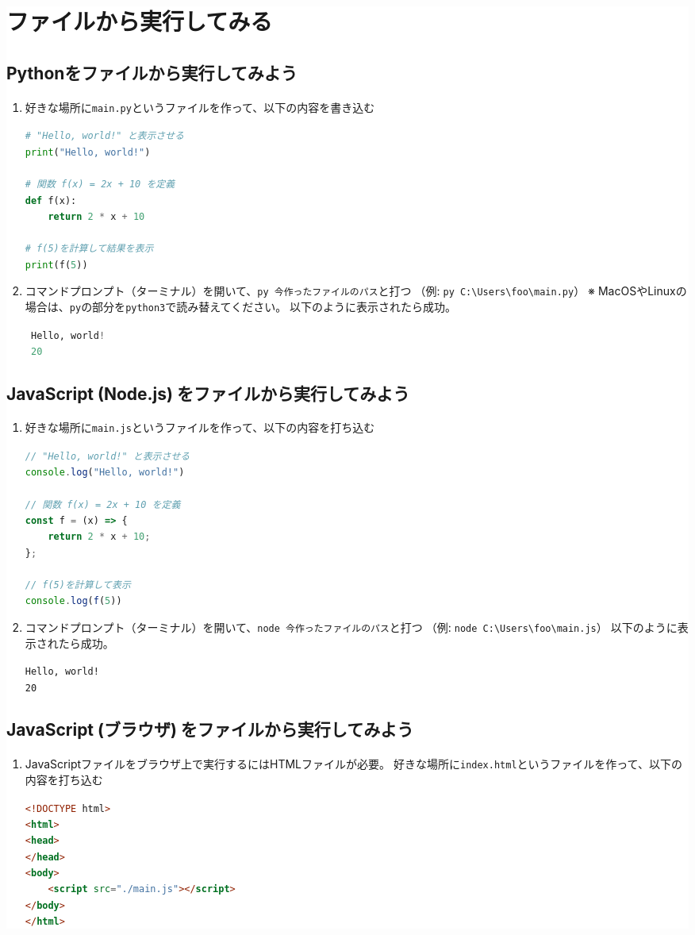 # ファイルから実行してみる
## Pythonをファイルから実行してみよう
1. 好きな場所に`main.py`というファイルを作って、以下の内容を書き込む
    ```python
    # "Hello, world!" と表示させる
    print("Hello, world!")

    # 関数 f(x) = 2x + 10 を定義
    def f(x):
        return 2 * x + 10

    # f(5)を計算して結果を表示
    print(f(5))
    ```
2. コマンドプロンプト（ターミナル）を開いて、`py 今作ったファイルのパス`と打つ
   （例: `py C:\Users\foo\main.py`）
   ※ MacOSやLinuxの場合は、`py`の部分を`python3`で読み替えてください。
   以下のように表示されたら成功。
   ```python
    Hello, world!
    20
   ```

## JavaScript (Node.js) をファイルから実行してみよう
1. 好きな場所に`main.js`というファイルを作って、以下の内容を打ち込む
    ```javascript
    // "Hello, world!" と表示させる
    console.log("Hello, world!")

    // 関数 f(x) = 2x + 10 を定義
    const f = (x) => {
        return 2 * x + 10;
    };

    // f(5)を計算して表示
    console.log(f(5))
    ```
2. コマンドプロンプト（ターミナル）を開いて、`node 今作ったファイルのパス`と打つ
    （例: `node C:\Users\foo\main.js`）
    以下のように表示されたら成功。
    ```
    Hello, world!
    20
    ```

## JavaScript (ブラウザ) をファイルから実行してみよう
1. JavaScriptファイルをブラウザ上で実行するにはHTMLファイルが必要。
    好きな場所に`index.html`というファイルを作って、以下の内容を打ち込む
    ```html
    <!DOCTYPE html>
    <html>
    <head>
    </head>
    <body>
        <script src="./main.js"></script>
    </body>
    </html>